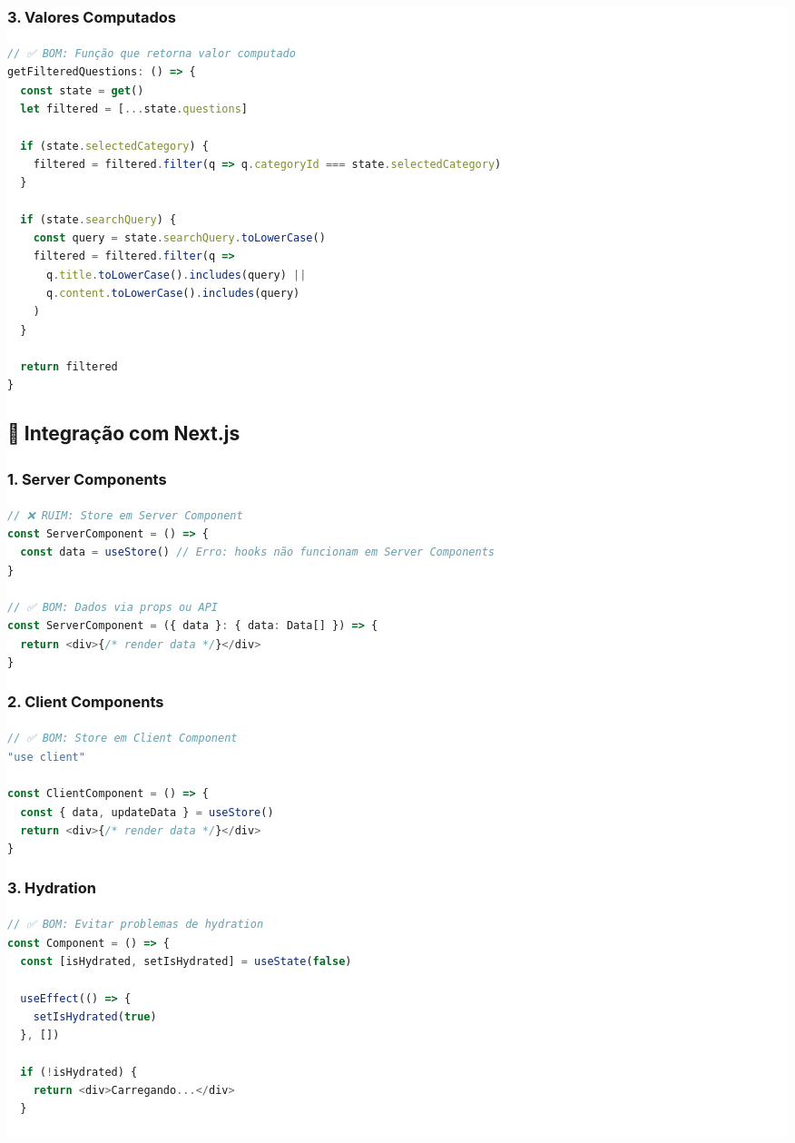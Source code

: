 ### **3. Valores Computados**
```typescript
// ✅ BOM: Função que retorna valor computado
getFilteredQuestions: () => {
  const state = get()
  let filtered = [...state.questions]
  
  if (state.selectedCategory) {
    filtered = filtered.filter(q => q.categoryId === state.selectedCategory)
  }
  
  if (state.searchQuery) {
    const query = state.searchQuery.toLowerCase()
    filtered = filtered.filter(q => 
      q.title.toLowerCase().includes(query) ||
      q.content.toLowerCase().includes(query)
    )
  }
  
  return filtered
}
```

## 📱 **Integração com Next.js**

### **1. Server Components**
```typescript
// ❌ RUIM: Store em Server Component
const ServerComponent = () => {
  const data = useStore() // Erro: hooks não funcionam em Server Components
}

// ✅ BOM: Dados via props ou API
const ServerComponent = ({ data }: { data: Data[] }) => {
  return <div>{/* render data */}</div>
}
```

### **2. Client Components**
```typescript
// ✅ BOM: Store em Client Component
"use client"

const ClientComponent = () => {
  const { data, updateData } = useStore()
  return <div>{/* render data */}</div>
}
```

### **3. Hydration**
```typescript
// ✅ BOM: Evitar problemas de hydration
const Component = () => {
  const [isHydrated, setIsHydrated] = useState(false)
  
  useEffect(() => {
    setIsHydrated(true)
  }, [])
  
  if (!isHydrated) {
    return <div>Carregando...</div>
  }
  
```